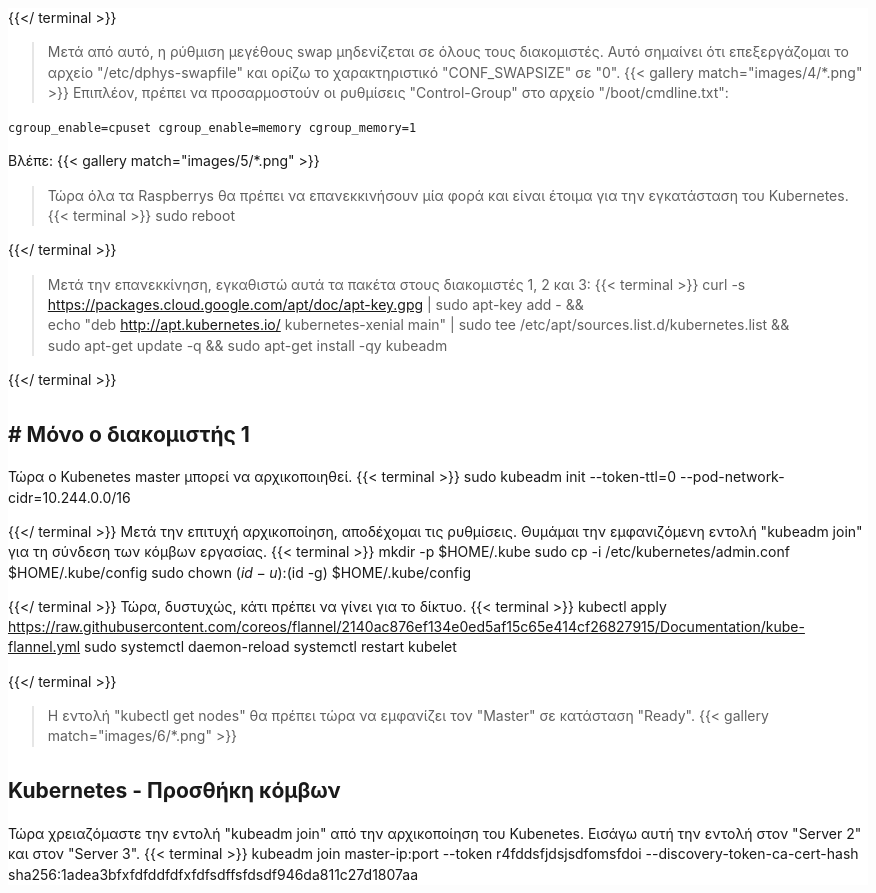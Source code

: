 
{{</ terminal >}}
>Μετά από αυτό, η ρύθμιση μεγέθους swap μηδενίζεται σε όλους τους διακομιστές. Αυτό σημαίνει ότι επεξεργάζομαι το αρχείο "/etc/dphys-swapfile" και ορίζω το χαρακτηριστικό "CONF_SWAPSIZE" σε "0".
{{< gallery match="images/4/*.png" >}}
>Επιπλέον, πρέπει να προσαρμοστούν οι ρυθμίσεις "Control-Group" στο αρχείο "/boot/cmdline.txt":
```
cgroup_enable=cpuset cgroup_enable=memory cgroup_memory=1

```
Βλέπε:
{{< gallery match="images/5/*.png" >}}
>Τώρα όλα τα Raspberrys θα πρέπει να επανεκκινήσουν μία φορά και είναι έτοιμα για την εγκατάσταση του Kubernetes.
{{< terminal >}}
sudo reboot

{{</ terminal >}}
>Μετά την επανεκκίνηση, εγκαθιστώ αυτά τα πακέτα στους διακομιστές 1, 2 και 3:
{{< terminal >}}
curl -s https://packages.cloud.google.com/apt/doc/apt-key.gpg | sudo apt-key add - && \
echo "deb http://apt.kubernetes.io/ kubernetes-xenial main" | sudo tee /etc/apt/sources.list.d/kubernetes.list && \
sudo apt-get update -q && sudo apt-get install -qy kubeadm

{{</ terminal >}}
>
## # Μόνο ο διακομιστής 1
Τώρα ο Kubenetes master μπορεί να αρχικοποιηθεί.
{{< terminal >}}
sudo kubeadm init --token-ttl=0 --pod-network-cidr=10.244.0.0/16

{{</ terminal >}}
Μετά την επιτυχή αρχικοποίηση, αποδέχομαι τις ρυθμίσεις. Θυμάμαι την εμφανιζόμενη εντολή "kubeadm join" για τη σύνδεση των κόμβων εργασίας.
{{< terminal >}}
mkdir -p $HOME/.kube
sudo cp -i /etc/kubernetes/admin.conf $HOME/.kube/config
sudo chown $(id -u):$(id -g) $HOME/.kube/config

{{</ terminal >}}
Τώρα, δυστυχώς, κάτι πρέπει να γίνει για το δίκτυο.
{{< terminal >}}
kubectl apply https://raw.githubusercontent.com/coreos/flannel/2140ac876ef134e0ed5af15c65e414cf26827915/Documentation/kube-flannel.yml
sudo systemctl daemon-reload
systemctl restart kubelet

{{</ terminal >}}
>Η εντολή "kubectl get nodes" θα πρέπει τώρα να εμφανίζει τον "Master" σε κατάσταση "Ready".
{{< gallery match="images/6/*.png" >}}

## Kubernetes - Προσθήκη κόμβων
Τώρα χρειαζόμαστε την εντολή "kubeadm join" από την αρχικοποίηση του Kubenetes. Εισάγω αυτή την εντολή στον "Server 2" και στον "Server 3".
{{< terminal >}}
kubeadm join master-ip:port --token r4fddsfjdsjsdfomsfdoi --discovery-token-ca-cert-hash sha256:1adea3bfxfdfddfdfxfdfsdffsfdsdf946da811c27d1807aa
